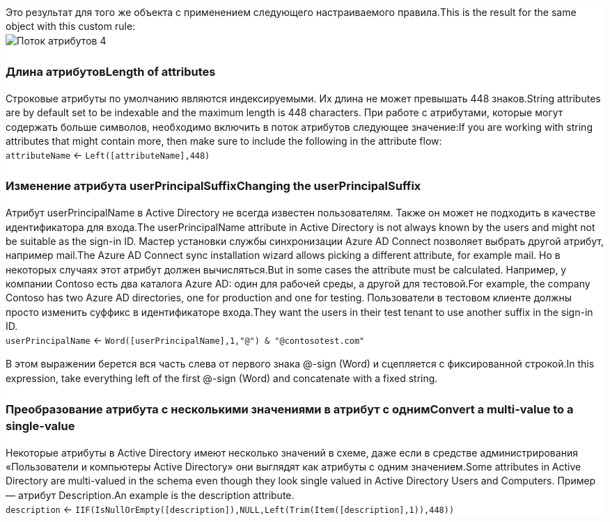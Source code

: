 <span data-ttu-id="a94f6-222">Это результат для того же объекта с применением следующего настраиваемого правила.</span><span class="sxs-lookup"><span data-stu-id="a94f6-222">This is the result for the same object with this custom rule:</span></span>  
![Поток атрибутов 4](./media/active-directory-aadconnectsync-change-the-configuration/attributeflowjp4.png)

### <a name="length-of-attributes"></a><span data-ttu-id="a94f6-224">Длина атрибутов</span><span class="sxs-lookup"><span data-stu-id="a94f6-224">Length of attributes</span></span>
<span data-ttu-id="a94f6-225">Строковые атрибуты по умолчанию являются индексируемыми. Их длина не может превышать 448 знаков.</span><span class="sxs-lookup"><span data-stu-id="a94f6-225">String attributes are by default set to be indexable and the maximum length is 448 characters.</span></span> <span data-ttu-id="a94f6-226">При работе с атрибутами, которые могут содержать больше символов, необходимо включить в поток атрибутов следующее значение:</span><span class="sxs-lookup"><span data-stu-id="a94f6-226">If you are working with string attributes that might contain more, then make sure to include the following in the attribute flow:</span></span>  
`attributeName` <- `Left([attributeName],448)`

### <a name="changing-the-userprincipalsuffix"></a><span data-ttu-id="a94f6-227">Изменение атрибута userPrincipalSuffix</span><span class="sxs-lookup"><span data-stu-id="a94f6-227">Changing the userPrincipalSuffix</span></span>
<span data-ttu-id="a94f6-228">Атрибут userPrincipalName в Active Directory не всегда известен пользователям. Также он может не подходить в качестве идентификатора для входа.</span><span class="sxs-lookup"><span data-stu-id="a94f6-228">The userPrincipalName attribute in Active Directory is not always known by the users and might not be suitable as the sign-in ID.</span></span> <span data-ttu-id="a94f6-229">Мастер установки службы синхронизации Azure AD Connect позволяет выбрать другой атрибут, например mail.</span><span class="sxs-lookup"><span data-stu-id="a94f6-229">The Azure AD Connect sync installation wizard allows picking a different attribute, for example mail.</span></span> <span data-ttu-id="a94f6-230">Но в некоторых случаях этот атрибут должен вычисляться.</span><span class="sxs-lookup"><span data-stu-id="a94f6-230">But in some cases the attribute must be calculated.</span></span> <span data-ttu-id="a94f6-231">Например, у компании Contoso есть два каталога Azure AD: один для рабочей среды, а другой для тестовой.</span><span class="sxs-lookup"><span data-stu-id="a94f6-231">For example, the company Contoso has two Azure AD directories, one for production and one for testing.</span></span> <span data-ttu-id="a94f6-232">Пользователи в тестовом клиенте должны просто изменить суффикс в идентификаторе входа.</span><span class="sxs-lookup"><span data-stu-id="a94f6-232">They want the users in their test tenant to use another suffix in the sign-in ID.</span></span>  
`userPrincipalName` <- `Word([userPrincipalName],1,"@") & "@contosotest.com"`

<span data-ttu-id="a94f6-233">В этом выражении берется вся часть слева от первого знака @-sign (Word) и сцепляется с фиксированной строкой.</span><span class="sxs-lookup"><span data-stu-id="a94f6-233">In this expression, take everything left of the first @-sign (Word) and concatenate with a fixed string.</span></span>

### <a name="convert-a-multi-value-to-a-single-value"></a><span data-ttu-id="a94f6-234">Преобразование атрибута с несколькими значениями в атрибут с одним</span><span class="sxs-lookup"><span data-stu-id="a94f6-234">Convert a multi-value to a single-value</span></span>
<span data-ttu-id="a94f6-235">Некоторые атрибуты в Active Directory имеют несколько значений в схеме, даже если в средстве администрирования «Пользователи и компьютеры Active Directory» они выглядят как атрибуты с одним значением.</span><span class="sxs-lookup"><span data-stu-id="a94f6-235">Some attributes in Active Directory are multi-valued in the schema even though they look single valued in Active Directory Users and Computers.</span></span> <span data-ttu-id="a94f6-236">Пример — атрибут Description.</span><span class="sxs-lookup"><span data-stu-id="a94f6-236">An example is the description attribute.</span></span>  
`description` <- `IIF(IsNullOrEmpty([description]),NULL,Left(Trim(Item([description],1)),448))`
